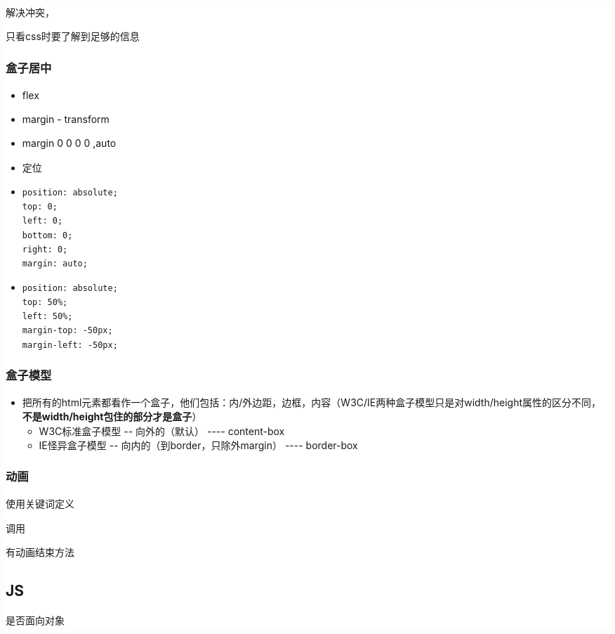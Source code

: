 解决冲突，

只看css时要了解到足够的信息





### 盒子居中

- flex

- margin - transform

- margin 0 0 0 0 ,auto

- 定位

- ```
  position: absolute;
  top: 0;
  left: 0;
  bottom: 0;
  right: 0;
  margin: auto;
  ```

- ```
  position: absolute;
  top: 50%;
  left: 50%;
  margin-top: -50px;
  margin-left: -50px;
  ```



### 盒子模型

- 把所有的html元素都看作一个盒子，他们包括：内/外边距，边框，内容（W3C/IE两种盒子模型只是对width/height属性的区分不同，**不是width/height包住的部分才是盒子**）
  - W3C标准盒子模型  -- 向外的（默认）                                ----             content-box
  - IE怪异盒子模型 -- 向内的（到border，只除外margin）  ----             border-box



### 动画

使用关键词定义

调用

有动画结束方法



## JS

是否面向对象
